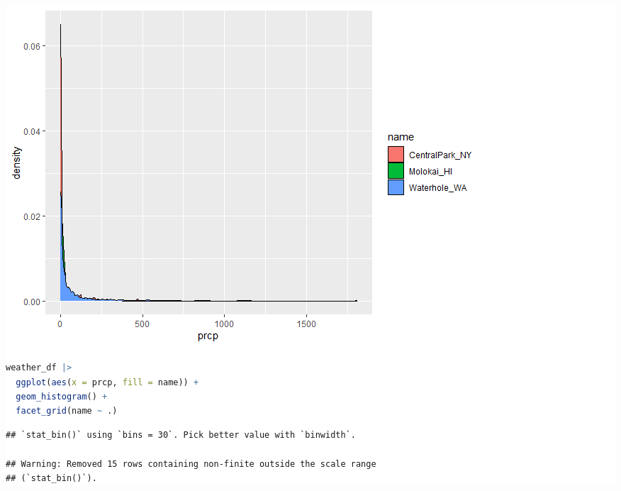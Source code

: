 ![](viz_1_files/figure-gfm/unnamed-chunk-19-1.png)

``` r
weather_df |> 
  ggplot(aes(x = prcp, fill = name)) +
  geom_histogram() +
  facet_grid(name ~ .)
```

    ## `stat_bin()` using `bins = 30`. Pick better value with `binwidth`.

    ## Warning: Removed 15 rows containing non-finite outside the scale range
    ## (`stat_bin()`).
